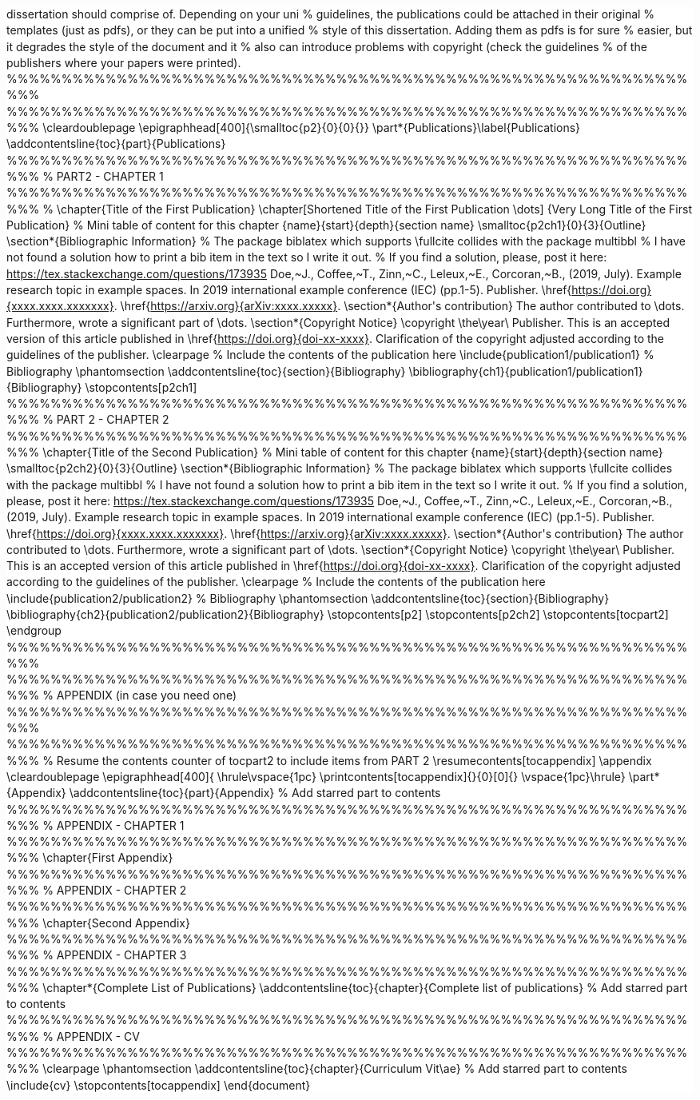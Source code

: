 dissertation should comprise of. Depending on your uni % guidelines, the publications could be attached in their original % templates (just as pdfs), or they can be put into a unified % style of this dissertation. Adding them as pdfs is for sure % easier, but it degrades the style of the document and it % also can introduce problems with copyright (check the guidelines % of the publishers where your papers were printed). %%%%%%%%%%%%%%%%%%%%%%%%%%%%%%%%%%%%%%%%%%%%%%%%%%%%%%%%%%%%%%%%% %%%%%%%%%%%%%%%%%%%%%%%%%%%%%%%%%%%%%%%%%%%%%%%%%%%%%%%%%%%%%%%%% \cleardoublepage \epigraphhead[400]{\smalltoc{p2}{0}{0}{}} \part*{Publications}\label{Publications} \addcontentsline{toc}{part}{Publications}     %%%%%%%%%%%%%%%%%%%%%%%%%%%%%%%%%%%%%%%%%%%%%%%%%%%%%%%%%%%%%%%%%    % PART2 - CHAPTER 1    %%%%%%%%%%%%%%%%%%%%%%%%%%%%%%%%%%%%%%%%%%%%%%%%%%%%%%%%%%%%%%%%%    % \chapter{Title of the First Publication}    \chapter[Shortened Title of the First Publication \dots]            {Very Long Title of the First Publication}        % Mini table of content for this chapter {name}{start}{depth}{section name}    \smalltoc{p2ch1}{0}{3}{Outline}        \section*{Bibliographic Information}    % The package biblatex which supports \fullcite collides with the package multibbl    % I have not found a solution how to print a bib item in the text so I write it out.    % If you find a solution, please, post it here: https://tex.stackexchange.com/questions/173935    Doe,~J., Coffee,~T., Zinn,~C., Leleux,~E., Corcoran,~B., (2019, July). Example research topic in example spaces. In 2019 international example conference (IEC) (pp.1-5). Publisher. \href{https://doi.org}{xxxx.xxxx.xxxxxxx}. \href{https://arxiv.org}{arXiv:xxxx.xxxxx}.        \section*{Author's contribution}    The author contributed to \dots. Furthermore, wrote a significant part of \dots.        \section*{Copyright Notice}    \copyright \the\year\ Publisher. This is an accepted version of this article published in \href{https://doi.org}{doi-xx-xxxx}. Clarification of the copyright adjusted according to the guidelines of the publisher.    \clearpage        % Include the contents of the publication here    \include{publication1/publication1}        % Bibliography    \phantomsection    \addcontentsline{toc}{section}{Bibliography}    \bibliography{ch1}{publication1/publication1}{Bibliography}        \stopcontents[p2ch1]        %%%%%%%%%%%%%%%%%%%%%%%%%%%%%%%%%%%%%%%%%%%%%%%%%%%%%%%%%%%%%%%%%    % PART 2 - CHAPTER 2    %%%%%%%%%%%%%%%%%%%%%%%%%%%%%%%%%%%%%%%%%%%%%%%%%%%%%%%%%%%%%%%%%    \chapter{Title of the Second Publication}        % Mini table of content for this chapter {name}{start}{depth}{section name}    \smalltoc{p2ch2}{0}{3}{Outline}        \section*{Bibliographic Information}    % The package biblatex which supports \fullcite collides with the package multibbl    % I have not found a solution how to print a bib item in the text so I write it out.    % If you find a solution, please, post it here: https://tex.stackexchange.com/questions/173935    Doe,~J., Coffee,~T., Zinn,~C., Leleux,~E., Corcoran,~B., (2019, July). Example research topic in example spaces. In 2019 international example conference (IEC) (pp.1-5). Publisher. \href{https://doi.org}{xxxx.xxxx.xxxxxxx}. \href{https://arxiv.org}{arXiv:xxxx.xxxxx}.        \section*{Author's contribution}    The author contributed to \dots. Furthermore, wrote a significant part of \dots.        \section*{Copyright Notice}    \copyright \the\year\ Publisher. This is an accepted version of this article published in \href{https://doi.org}{doi-xx-xxxx}. Clarification of the copyright adjusted according to the guidelines of the publisher.    \clearpage        % Include the contents of the publication here    \include{publication2/publication2}        % Bibliography    \phantomsection    \addcontentsline{toc}{section}{Bibliography}    \bibliography{ch2}{publication2/publication2}{Bibliography}        \stopcontents[p2]    \stopcontents[p2ch2]    \stopcontents[tocpart2]    \endgroup %%%%%%%%%%%%%%%%%%%%%%%%%%%%%%%%%%%%%%%%%%%%%%%%%%%%%%%%%%%%%%%%% %%%%%%%%%%%%%%%%%%%%%%%%%%%%%%%%%%%%%%%%%%%%%%%%%%%%%%%%%%%%%%%%% % APPENDIX (in case you need one) %%%%%%%%%%%%%%%%%%%%%%%%%%%%%%%%%%%%%%%%%%%%%%%%%%%%%%%%%%%%%%%%% %%%%%%%%%%%%%%%%%%%%%%%%%%%%%%%%%%%%%%%%%%%%%%%%%%%%%%%%%%%%%%%%% % Resume the contents counter of tocpart2 to include items from PART 2 \resumecontents[tocappendix] \appendix \cleardoublepage \epigraphhead[400]{    \hrule\vspace{1pc}    \printcontents[tocappendix]{}{0}[0]{}    \vspace{1pc}\hrule} \part*{Appendix} \addcontentsline{toc}{part}{Appendix} % Add starred part to contents %%%%%%%%%%%%%%%%%%%%%%%%%%%%%%%%%%%%%%%%%%%%%%%%%%%%%%%%%%%%%%%%% % APPENDIX - CHAPTER 1 %%%%%%%%%%%%%%%%%%%%%%%%%%%%%%%%%%%%%%%%%%%%%%%%%%%%%%%%%%%%%%%%% \chapter{First Appendix} %%%%%%%%%%%%%%%%%%%%%%%%%%%%%%%%%%%%%%%%%%%%%%%%%%%%%%%%%%%%%%%%% % APPENDIX - CHAPTER 2 %%%%%%%%%%%%%%%%%%%%%%%%%%%%%%%%%%%%%%%%%%%%%%%%%%%%%%%%%%%%%%%%% \chapter{Second Appendix} %%%%%%%%%%%%%%%%%%%%%%%%%%%%%%%%%%%%%%%%%%%%%%%%%%%%%%%%%%%%%%%%% % APPENDIX - CHAPTER 3 %%%%%%%%%%%%%%%%%%%%%%%%%%%%%%%%%%%%%%%%%%%%%%%%%%%%%%%%%%%%%%%%% \chapter*{Complete List of Publications} \addcontentsline{toc}{chapter}{Complete list of publications} % Add starred part to contents %%%%%%%%%%%%%%%%%%%%%%%%%%%%%%%%%%%%%%%%%%%%%%%%%%%%%%%%%%%%%%%%% % APPENDIX - CV %%%%%%%%%%%%%%%%%%%%%%%%%%%%%%%%%%%%%%%%%%%%%%%%%%%%%%%%%%%%%%%%% \clearpage \phantomsection \addcontentsline{toc}{chapter}{Curriculum Vit\ae} % Add starred part to contents \include{cv} \stopcontents[tocappendix] \end{document}